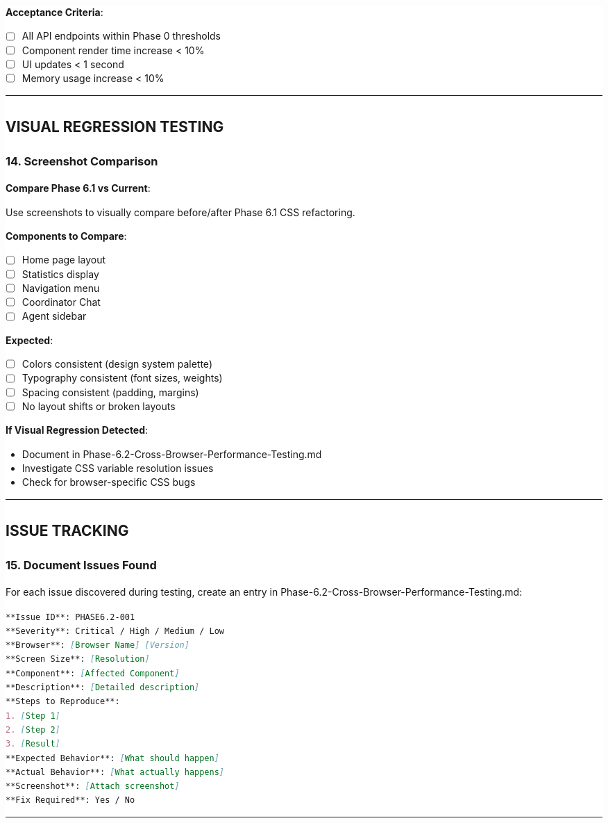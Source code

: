 **Acceptance Criteria**:
- [ ] All API endpoints within Phase 0 thresholds
- [ ] Component render time increase < 10%
- [ ] UI updates < 1 second
- [ ] Memory usage increase < 10%

---

## VISUAL REGRESSION TESTING

### 14. Screenshot Comparison

**Compare Phase 6.1 vs Current**:

Use screenshots to visually compare before/after Phase 6.1 CSS refactoring.

**Components to Compare**:
- [ ] Home page layout
- [ ] Statistics display
- [ ] Navigation menu
- [ ] Coordinator Chat
- [ ] Agent sidebar

**Expected**:
- [ ] Colors consistent (design system palette)
- [ ] Typography consistent (font sizes, weights)
- [ ] Spacing consistent (padding, margins)
- [ ] No layout shifts or broken layouts

**If Visual Regression Detected**:
- Document in Phase-6.2-Cross-Browser-Performance-Testing.md
- Investigate CSS variable resolution issues
- Check for browser-specific CSS bugs

---

## ISSUE TRACKING

### 15. Document Issues Found

For each issue discovered during testing, create an entry in Phase-6.2-Cross-Browser-Performance-Testing.md:

```markdown
**Issue ID**: PHASE6.2-001
**Severity**: Critical / High / Medium / Low
**Browser**: [Browser Name] [Version]
**Screen Size**: [Resolution]
**Component**: [Affected Component]
**Description**: [Detailed description]
**Steps to Reproduce**:
1. [Step 1]
2. [Step 2]
3. [Result]
**Expected Behavior**: [What should happen]
**Actual Behavior**: [What actually happens]
**Screenshot**: [Attach screenshot]
**Fix Required**: Yes / No
```

---